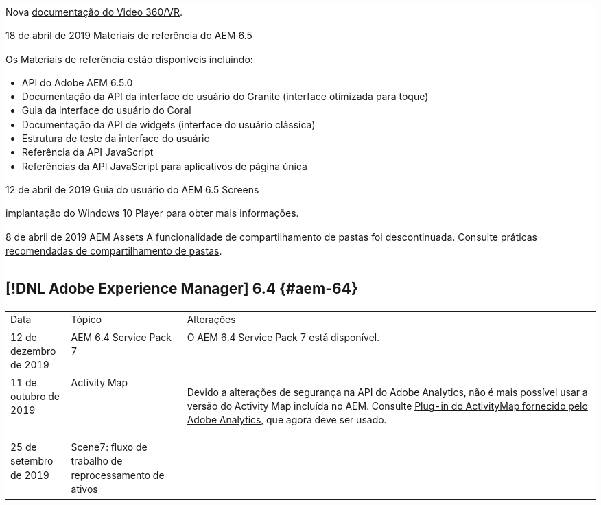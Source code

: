    <td><p>Nova <a href="https://docs.adobe.com/content/help/br/experience-manager-65/assets/dynamic/360-video.html">documentação do Video 360/VR</a>.</p> </td> 
  </tr>
  <tr>
   <td>18 de abril de 2019</td> 
   <td>Materiais de referência do AEM 6.5</td> 
   <td><p>Os <a href="https://helpx.adobe.com/br/experience-manager/6-5/sites/developing/using/reference-materials.html">Materiais de referência</a> estão disponíveis incluindo:</p> 
    <ul> 
     <li>API do Adobe AEM 6.5.0</li> 
     <li>Documentação da API da interface de usuário do Granite (interface otimizada para toque)</li> 
     <li>Guia da interface do usuário do Coral</li> 
     <li>Documentação da API de widgets (interface do usuário clássica)</li> 
     <li>Estrutura de teste da interface do usuário</li> 
     <li>Referência da API JavaScript</li> 
     <li>Referências da API JavaScript para aplicativos de página única</li> 
    </ul> </td> 
  </tr>
  <tr>
   <td>12 de abril de 2019</td> 
   <td>Guia do usuário do AEM 6.5 Screens</td> 
   <td><p><a href="https://docs.adobe.com/content/help/pt-BR/experience-manager-screens/user-guide/administering/installing-client/implementing-windows-player.html">implantação do Windows 10 Player</a> para obter mais informações.</p> </td> 
  </tr>
  <tr>
   <td>8 de abril de 2019</td> 
   <td>AEM Assets</td> 
   <td>A funcionalidade de compartilhamento de pastas foi descontinuada. Consulte <a href="https://docs.adobe.com/content/help/br/experience-manager-65/assets/administer/aem-cc-folder-sharing-best-practices.html" target="_blank">práticas recomendadas de compartilhamento de pastas</a>.</td> 
   </tr>
 </tbody>
</table>

## [!DNL Adobe Experience Manager] 6.4 {#aem-64}

<table> 
 <tbody>
  <tr>
   <td>Data</td> 
   <td>Tópico</td> 
   <td>Alterações</td> 
  </tr>
  <tr>
   <td>12 de dezembro de 2019</td> 
   <td>AEM 6.4 Service Pack 7</td> 
   <td>O <a href="https://docs.adobe.com/content/help/pt-BR/experience-manager-64/release-notes/sp-release-notes.translate.html">AEM 6.4 Service Pack 7</a> está disponível.</td> 
  </tr>
  <tr>
   <td>11 de outubro de 2019</td> 
   <td>Activity Map</td> 
   <td><p>Devido a alterações de segurança na API do Adobe Analytics, não é mais possível usar a versão do Activity Map incluída no AEM. Consulte <a href="https://docs.adobe.com/content/help/br/analytics/analyze/activity-map/getting-started/get-started-users/activitymap-install.html" target="_blank">Plug-in do ActivityMap fornecido pelo Adobe Analytics</a>, que agora deve ser usado. </p> </td> 
  </tr>
  <tr>
   <td>25 de setembro de 2019</td> 
   <td>Scene7: fluxo de trabalho de reprocessamento de ativos</td> 